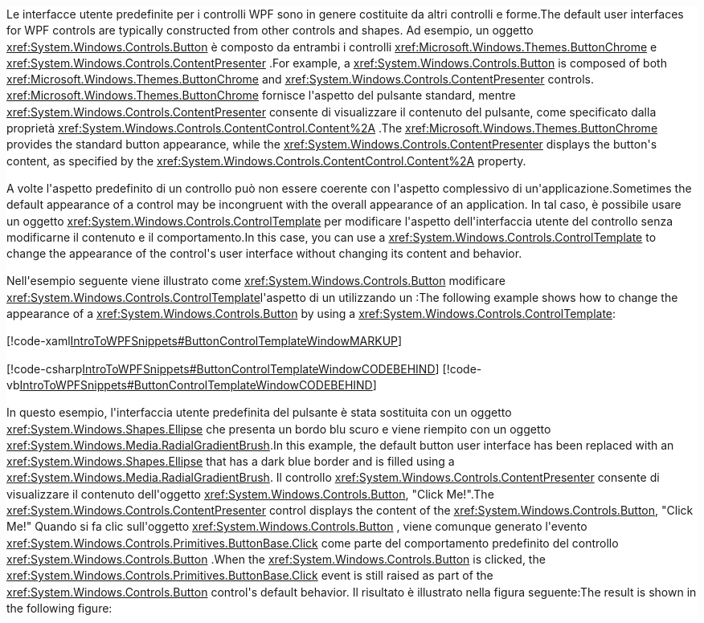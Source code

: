 <span data-ttu-id="36dc0-311">Le interfacce utente predefinite per i controlli WPF sono in genere costituite da altri controlli e forme.</span><span class="sxs-lookup"><span data-stu-id="36dc0-311">The default user interfaces for WPF controls are typically constructed from other controls and shapes.</span></span> <span data-ttu-id="36dc0-312">Ad esempio, un oggetto <xref:System.Windows.Controls.Button> è composto da entrambi i controlli <xref:Microsoft.Windows.Themes.ButtonChrome> e <xref:System.Windows.Controls.ContentPresenter> .</span><span class="sxs-lookup"><span data-stu-id="36dc0-312">For example, a <xref:System.Windows.Controls.Button> is composed of both <xref:Microsoft.Windows.Themes.ButtonChrome> and <xref:System.Windows.Controls.ContentPresenter> controls.</span></span> <span data-ttu-id="36dc0-313"><xref:Microsoft.Windows.Themes.ButtonChrome> fornisce l'aspetto del pulsante standard, mentre <xref:System.Windows.Controls.ContentPresenter> consente di visualizzare il contenuto del pulsante, come specificato dalla proprietà <xref:System.Windows.Controls.ContentControl.Content%2A> .</span><span class="sxs-lookup"><span data-stu-id="36dc0-313">The <xref:Microsoft.Windows.Themes.ButtonChrome> provides the standard button appearance, while the <xref:System.Windows.Controls.ContentPresenter> displays the button's content, as specified by the <xref:System.Windows.Controls.ContentControl.Content%2A> property.</span></span>

<span data-ttu-id="36dc0-314">A volte l'aspetto predefinito di un controllo può non essere coerente con l'aspetto complessivo di un'applicazione.</span><span class="sxs-lookup"><span data-stu-id="36dc0-314">Sometimes the default appearance of a control may be incongruent with the overall appearance of an application.</span></span> <span data-ttu-id="36dc0-315">In tal caso, è possibile usare un oggetto <xref:System.Windows.Controls.ControlTemplate> per modificare l'aspetto dell'interfaccia utente del controllo senza modificarne il contenuto e il comportamento.</span><span class="sxs-lookup"><span data-stu-id="36dc0-315">In this case, you can use a <xref:System.Windows.Controls.ControlTemplate> to change the appearance of the control's user interface without changing its content and behavior.</span></span>

<span data-ttu-id="36dc0-316">Nell'esempio seguente viene illustrato come <xref:System.Windows.Controls.Button> modificare <xref:System.Windows.Controls.ControlTemplate>l'aspetto di un utilizzando un :</span><span class="sxs-lookup"><span data-stu-id="36dc0-316">The following example shows how to change the appearance of a <xref:System.Windows.Controls.Button> by using a <xref:System.Windows.Controls.ControlTemplate>:</span></span>

[!code-xaml[IntroToWPFSnippets#ButtonControlTemplateWindowMARKUP](~/samples/snippets/xaml/wpf/introduction-to-wpf/introduction-to-wpf_16.xaml)]

[!code-csharp[IntroToWPFSnippets#ButtonControlTemplateWindowCODEBEHIND](~/samples/snippets/csharp/wpf/introduction-to-wpf/introduction-to-wpf_17.cs)]
[!code-vb[IntroToWPFSnippets#ButtonControlTemplateWindowCODEBEHIND](~/samples/snippets/visualbasic/wpf/introduction-to-wpf/introduction-to-wpf_17.vb)]

<span data-ttu-id="36dc0-317">In questo esempio, l'interfaccia utente predefinita del pulsante è stata sostituita con un oggetto <xref:System.Windows.Shapes.Ellipse> che presenta un bordo blu scuro e viene riempito con un oggetto <xref:System.Windows.Media.RadialGradientBrush>.</span><span class="sxs-lookup"><span data-stu-id="36dc0-317">In this example, the default button user interface has been replaced with an <xref:System.Windows.Shapes.Ellipse> that has a dark blue border and is filled using a <xref:System.Windows.Media.RadialGradientBrush>.</span></span> <span data-ttu-id="36dc0-318">Il controllo <xref:System.Windows.Controls.ContentPresenter> consente di visualizzare il contenuto dell'oggetto <xref:System.Windows.Controls.Button>, "Click Me!".</span><span class="sxs-lookup"><span data-stu-id="36dc0-318">The <xref:System.Windows.Controls.ContentPresenter> control displays the content of the <xref:System.Windows.Controls.Button>, "Click Me!"</span></span> <span data-ttu-id="36dc0-319">Quando si fa clic sull'oggetto <xref:System.Windows.Controls.Button> , viene comunque generato l'evento <xref:System.Windows.Controls.Primitives.ButtonBase.Click> come parte del comportamento predefinito del controllo <xref:System.Windows.Controls.Button> .</span><span class="sxs-lookup"><span data-stu-id="36dc0-319">When the <xref:System.Windows.Controls.Button> is clicked, the <xref:System.Windows.Controls.Primitives.ButtonBase.Click> event is still raised as part of the <xref:System.Windows.Controls.Button> control's default behavior.</span></span> <span data-ttu-id="36dc0-320">Il risultato è illustrato nella figura seguente:</span><span class="sxs-lookup"><span data-stu-id="36dc0-320">The result is shown in the following figure:</span></span>
